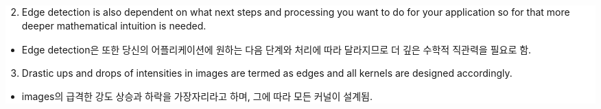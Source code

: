 2. Edge detection is also dependent on what next steps and processing you want to do for your application so for that more deeper mathematical intuition is needed.
- Edge detection은 또한 당신의 어플리케이션에 원하는 다음 단계와 처리에 따라 달라지므로 더 깊은 수학적 직관력을 필요로 함. 

3. Drastic ups and drops of intensities in images are termed as edges and all kernels are designed accordingly.
- images의 급격한 강도 상승과 하락을 가장자리라고 하며, 그에 따라 모든 커널이 설계됨.


